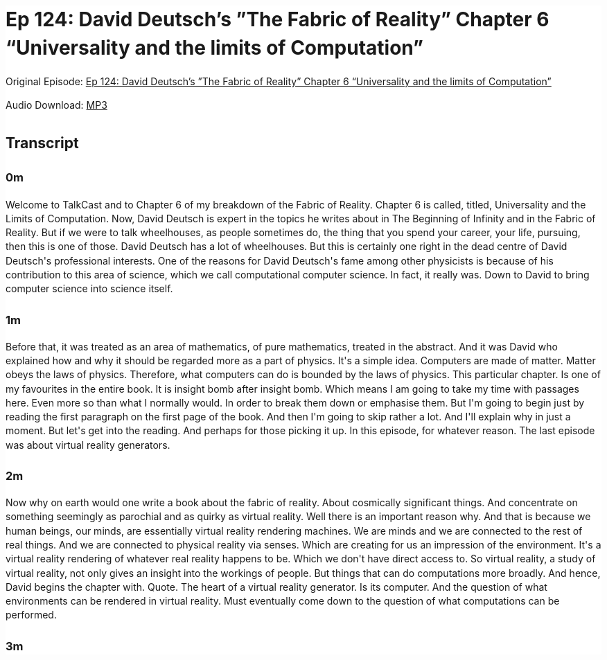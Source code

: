 # Ep 124: David Deutsch’s ”The Fabric of Reality” Chapter 6 “Universality and the limits of Computation”

Original Episode: [Ep 124: David Deutsch’s ”The Fabric of Reality” Chapter 6 “Universality and the limits of Computation”](https://www.podbean.com/site/EpisodeDownload/PB1261A2CX9KCY)

Audio Download: [MP3](https://mcdn.podbean.com/mf/download/ctdbay/Universality_Podcasta37qj.m4a)

## Transcript

### 0m

Welcome to TalkCast and to Chapter 6 of my breakdown of the Fabric of Reality. Chapter 6 is called, titled, Universality and the Limits of Computation. Now, David Deutsch is expert in the topics he writes about in The Beginning of Infinity and in the Fabric of Reality. But if we were to talk wheelhouses, as people sometimes do, the thing that you spend your career, your life, pursuing, then this is one of those. David Deutsch has a lot of wheelhouses. But this is certainly one right in the dead centre of David Deutsch's professional interests. One of the reasons for David Deutsch's fame among other physicists is because of his contribution to this area of science, which we call computational computer science. In fact, it really was. Down to David to bring computer science into science itself.

### 1m

Before that, it was treated as an area of mathematics, of pure mathematics, treated in the abstract. And it was David who explained how and why it should be regarded more as a part of physics. It's a simple idea. Computers are made of matter. Matter obeys the laws of physics. Therefore, what computers can do is bounded by the laws of physics. This particular chapter. Is one of my favourites in the entire book. It is insight bomb after insight bomb. Which means I am going to take my time with passages here. Even more so than what I normally would. In order to break them down or emphasise them. But I'm going to begin just by reading the first paragraph on the first page of the book. And then I'm going to skip rather a lot. And I'll explain why in just a moment. But let's get into the reading. And perhaps for those picking it up. In this episode, for whatever reason. The last episode was about virtual reality generators.

### 2m

Now why on earth would one write a book about the fabric of reality. About cosmically significant things. And concentrate on something seemingly as parochial and as quirky as virtual reality. Well there is an important reason why. And that is because we human beings, our minds, are essentially virtual reality rendering machines. We are minds and we are connected to the rest of real things. And we are connected to physical reality via senses. Which are creating for us an impression of the environment. It's a virtual reality rendering of whatever real reality happens to be. Which we don't have direct access to. So virtual reality, a study of virtual reality, not only gives an insight into the workings of people. But things that can do computations more broadly. And hence, David begins the chapter with. Quote. The heart of a virtual reality generator. Is its computer. And the question of what environments can be rendered in virtual reality. Must eventually come down to the question of what computations can be performed.

### 3m
